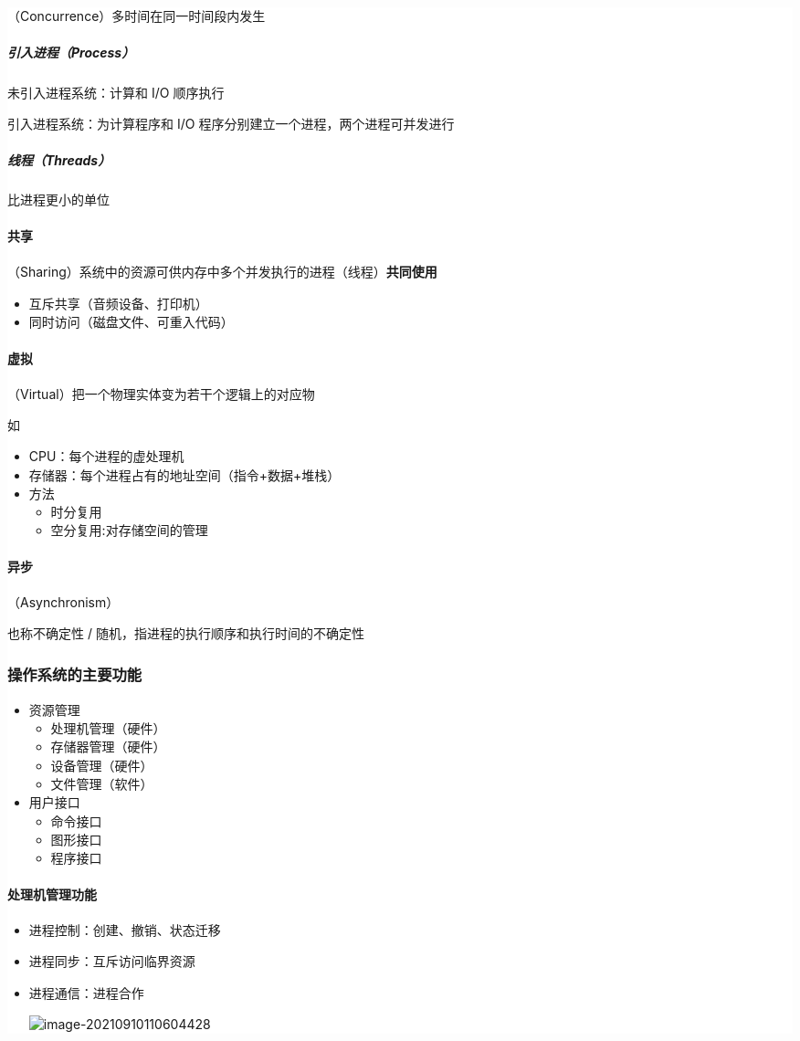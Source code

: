 （Concurrence）多时间在同一时间段内发生

##### 引入进程（Process）

未引入进程系统：计算和 I/O 顺序执行

引入进程系统：为计算程序和 I/O 程序分别建立一个进程，两个进程可并发进行

##### 线程（Threads）

比进程更小的单位 

#### 共享

（Sharing）系统中的资源可供内存中多个并发执行的进程（线程）**共同使用**

- 互斥共享（音频设备、打印机）
- 同时访问（磁盘文件、可重入代码）

#### 虚拟

（Virtual）把一个物理实体变为若干个逻辑上的对应物

如

- CPU：每个进程的虚处理机
- 存储器：每个进程占有的地址空间（指令+数据+堆栈）
- 方法
    - 时分复用
    - 空分复用:对存储空间的管理

#### 异步

（Asynchronism）

也称不确定性 / 随机，指进程的执行顺序和执行时间的不确定性

### 操作系统的主要功能

- 资源管理
    - 处理机管理（硬件）
    - 存储器管理（硬件）
    - 设备管理（硬件）
    - 文件管理（软件）
- 用户接口
    - 命令接口
    - 图形接口
    - 程序接口

#### 处理机管理功能

- 进程控制：创建、撤销、状态迁移

- 进程同步：互斥访问临界资源

- 进程通信：进程合作

    ![image-20210910110604428](https://markdown-1303167219.cos.ap-shanghai.myqcloud.com/image-20210910110604428.png)
